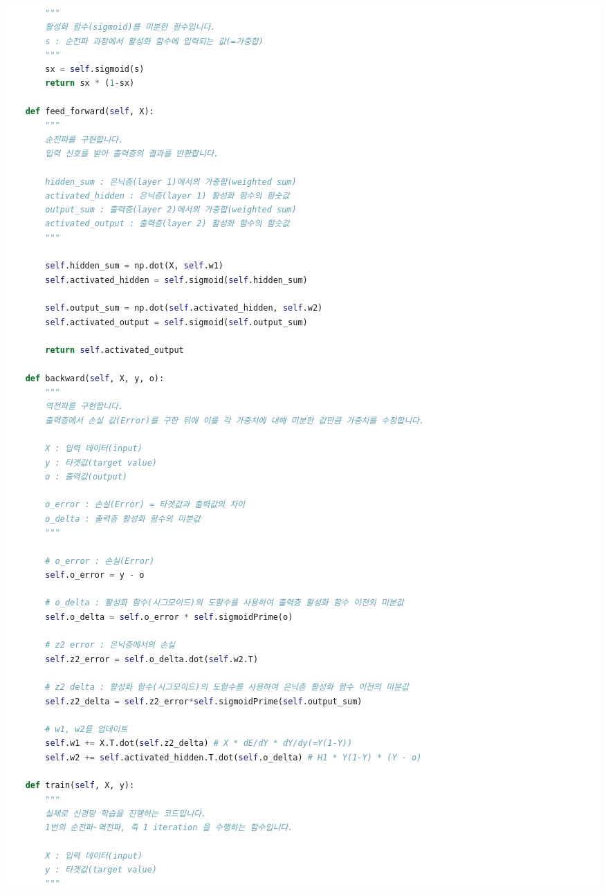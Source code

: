 ```py
        """
        활성화 함수(sigmoid)를 미분한 함수입니다.
        s : 순전파 과정에서 활성화 함수에 입력되는 값(=가중합)
        """
        sx = self.sigmoid(s)
        return sx * (1-sx)
    
    def feed_forward(self, X):
        """
        순전파를 구현합니다.
        입력 신호를 받아 출력층의 결과를 반환합니다.
        
        hidden_sum : 은닉층(layer 1)에서의 가중합(weighted sum)
        activated_hidden : 은닉층(layer 1) 활성화 함수의 함숫값
        output_sum : 출력층(layer 2)에서의 가중합(weighted sum)
        activated_output : 출력층(layer 2) 활성화 함수의 함숫값
        """
        
        self.hidden_sum = np.dot(X, self.w1)
        self.activated_hidden = self.sigmoid(self.hidden_sum)

        self.output_sum = np.dot(self.activated_hidden, self.w2)
        self.activated_output = self.sigmoid(self.output_sum)
        
        return self.activated_output
    
    def backward(self, X, y, o):
        """
        역전파를 구현합니다.
        출력층에서 손실 값(Error)를 구한 뒤에 이를 각 가중치에 대해 미분한 값만큼 가중치를 수정합니다.

        X : 입력 데이터(input)
        y : 타겟값(target value)
        o : 출력값(output)

        o_error : 손실(Error) = 타겟값과 출력값의 차이
        o_delta : 출력층 활성화 함수의 미분값
        """
        
        # o_error : 손실(Error)
        self.o_error = y - o 
        
        # o_delta : 활성화 함수(시그모이드)의 도함수를 사용하여 출력층 활성화 함수 이전의 미분값
        self.o_delta = self.o_error * self.sigmoidPrime(o)
        
        # z2 error : 은닉층에서의 손실
        self.z2_error = self.o_delta.dot(self.w2.T)
        
        # z2 delta : 활성화 함수(시그모이드)의 도함수를 사용하여 은닉층 활성화 함수 이전의 미분값
        self.z2_delta = self.z2_error*self.sigmoidPrime(self.output_sum)

        # w1, w2를 업데이트
        self.w1 += X.T.dot(self.z2_delta) # X * dE/dY * dY/dy(=Y(1-Y))
        self.w2 += self.activated_hidden.T.dot(self.o_delta) # H1 * Y(1-Y) * (Y - o)
        
    def train(self, X, y):
        """
        실제로 신경망 학습을 진행하는 코드입니다.
        1번의 순전파-역전파, 즉 1 iteration 을 수행하는 함수입니다.
        
        X : 입력 데이터(input)
        y : 타겟값(target value)
        """
```